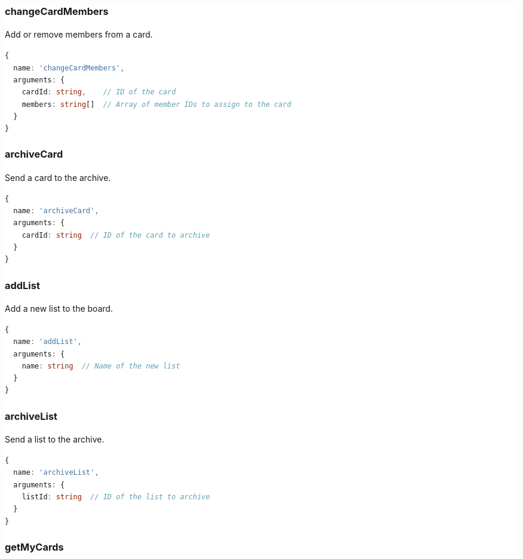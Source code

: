 ### changeCardMembers

Add or remove members from a card.

```typescript
{
  name: 'changeCardMembers',
  arguments: {
    cardId: string,    // ID of the card
    members: string[]  // Array of member IDs to assign to the card
  }
}
```

### archiveCard

Send a card to the archive.

```typescript
{
  name: 'archiveCard',
  arguments: {
    cardId: string  // ID of the card to archive
  }
}
```

### addList

Add a new list to the board.

```typescript
{
  name: 'addList',
  arguments: {
    name: string  // Name of the new list
  }
}
```

### archiveList

Send a list to the archive.

```typescript
{
  name: 'archiveList',
  arguments: {
    listId: string  // ID of the list to archive
  }
}
```

### getMyCards
